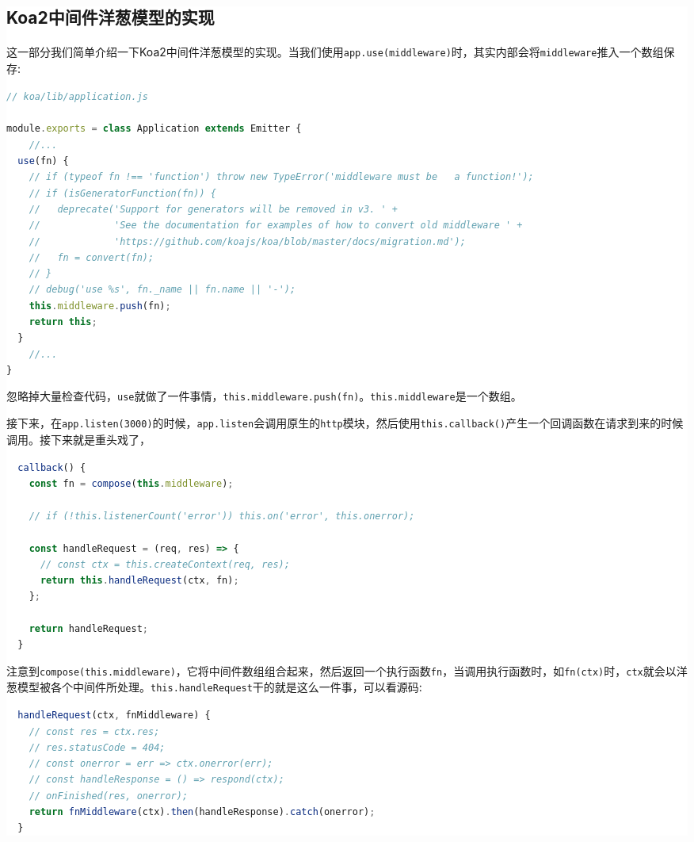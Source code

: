## Koa2中间件洋葱模型的实现

这一部分我们简单介绍一下Koa2中间件洋葱模型的实现。当我们使用`app.use(middleware)`时，其实内部会将`middleware`推入一个数组保存:

```javascript
// koa/lib/application.js

module.exports = class Application extends Emitter {
    //...
  use(fn) {
    // if (typeof fn !== 'function') throw new TypeError('middleware must be   a function!');
    // if (isGeneratorFunction(fn)) {
    //   deprecate('Support for generators will be removed in v3. ' +
    //             'See the documentation for examples of how to convert old middleware ' +
    //             'https://github.com/koajs/koa/blob/master/docs/migration.md');
    //   fn = convert(fn);
    // }
    // debug('use %s', fn._name || fn.name || '-');
    this.middleware.push(fn);
    return this;
  }
    //...
}
```

忽略掉大量检查代码，`use`就做了一件事情，`this.middleware.push(fn)`。`this.middleware`是一个数组。

接下来，在`app.listen(3000)`的时候，`app.listen`会调用原生的`http`模块，然后使用`this.callback()`产生一个回调函数在请求到来的时候调用。接下来就是重头戏了，

```javascript
  callback() {
    const fn = compose(this.middleware);

    // if (!this.listenerCount('error')) this.on('error', this.onerror);

    const handleRequest = (req, res) => {
      // const ctx = this.createContext(req, res);
      return this.handleRequest(ctx, fn);
    };

    return handleRequest;
  }
```

注意到`compose(this.middleware)`，它将中间件数组组合起来，然后返回一个执行函数`fn`，当调用执行函数时，如`fn(ctx)`时，`ctx`就会以洋葱模型被各个中间件所处理。`this.handleRequest`干的就是这么一件事，可以看源码:

```javascript
  handleRequest(ctx, fnMiddleware) {
    // const res = ctx.res;
    // res.statusCode = 404;
    // const onerror = err => ctx.onerror(err);
    // const handleResponse = () => respond(ctx);
    // onFinished(res, onerror);
    return fnMiddleware(ctx).then(handleResponse).catch(onerror);
  }
```
